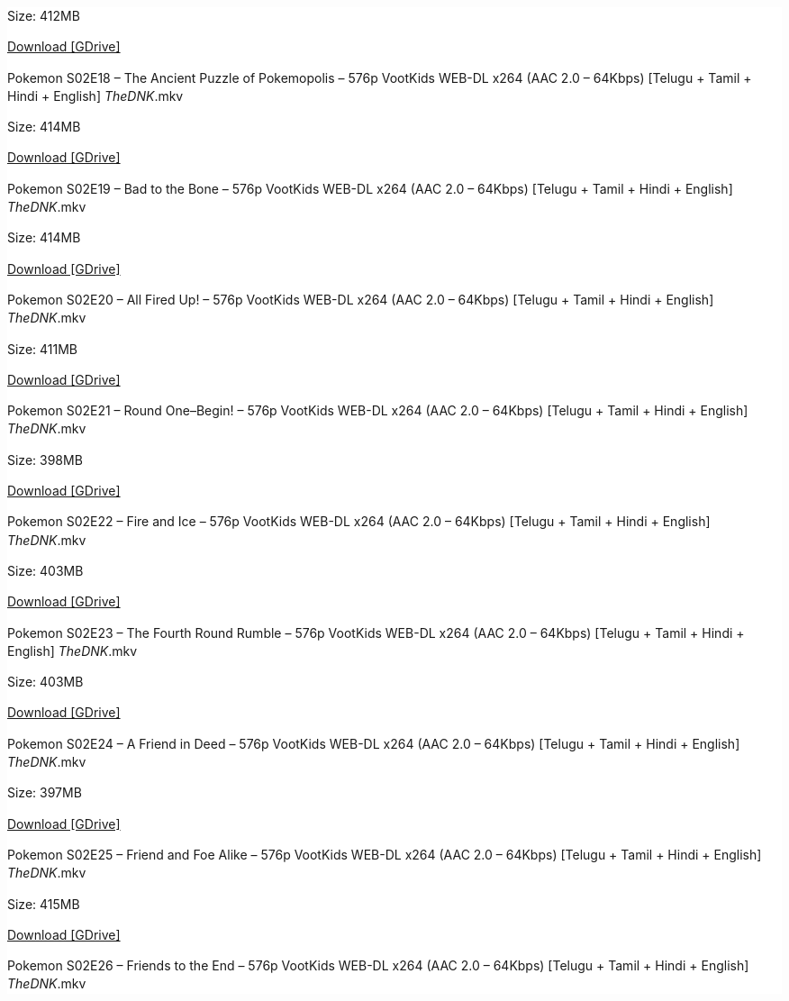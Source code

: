 Size: 412MB

[Download \[GDrive\]](https://gplinks.co/9pLaNL2)

Pokemon S02E18 – The Ancient Puzzle of Pokemopolis – 576p VootKids WEB-DL x264 (AAC 2.0 – 64Kbps) \[Telugu + Tamil + Hindi + English\] _TheDNK_.mkv

Size: 414MB

[Download \[GDrive\]](https://gplinks.co/nAS9g)

Pokemon S02E19 – Bad to the Bone – 576p VootKids WEB-DL x264 (AAC 2.0 – 64Kbps) \[Telugu + Tamil + Hindi + English\] _TheDNK_.mkv

Size: 414MB

[Download \[GDrive\]](https://gplinks.co/0kXXe)

Pokemon S02E20 – All Fired Up! – 576p VootKids WEB-DL x264 (AAC 2.0 – 64Kbps) \[Telugu + Tamil + Hindi + English\] _TheDNK_.mkv

Size: 411MB

[Download \[GDrive\]](https://gplinks.co/upd6Eof)

Pokemon S02E21 – Round One–Begin! – 576p VootKids WEB-DL x264 (AAC 2.0 – 64Kbps) \[Telugu + Tamil + Hindi + English\] _TheDNK_.mkv

Size: 398MB

[Download \[GDrive\]](https://gplinks.co/NvmTogO)

Pokemon S02E22 – Fire and Ice – 576p VootKids WEB-DL x264 (AAC 2.0 – 64Kbps) \[Telugu + Tamil + Hindi + English\] _TheDNK_.mkv

Size: 403MB

[Download \[GDrive\]](https://gplinks.co/xtyJ)

Pokemon S02E23 – The Fourth Round Rumble – 576p VootKids WEB-DL x264 (AAC 2.0 – 64Kbps) \[Telugu + Tamil + Hindi + English\] _TheDNK_.mkv

Size: 403MB

[Download \[GDrive\]](https://gplinks.co/76E6Xjz)

Pokemon S02E24 – A Friend in Deed – 576p VootKids WEB-DL x264 (AAC 2.0 – 64Kbps) \[Telugu + Tamil + Hindi + English\] _TheDNK_.mkv

Size: 397MB

[Download \[GDrive\]](https://gplinks.co/uxTM)

Pokemon S02E25 – Friend and Foe Alike – 576p VootKids WEB-DL x264 (AAC 2.0 – 64Kbps) \[Telugu + Tamil + Hindi + English\] _TheDNK_.mkv

Size: 415MB

[Download \[GDrive\]](https://gplinks.co/j5Nbps)

Pokemon S02E26 – Friends to the End – 576p VootKids WEB-DL x264 (AAC 2.0 – 64Kbps) \[Telugu + Tamil + Hindi + English\] _TheDNK_.mkv
